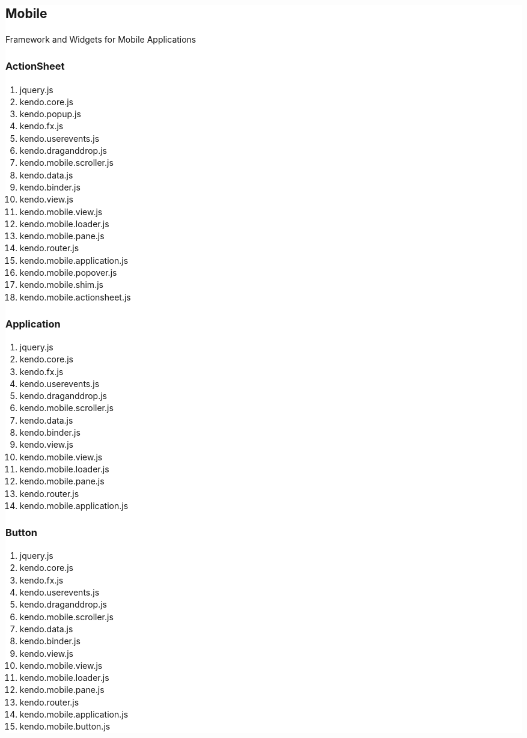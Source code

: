 
## Mobile

Framework and Widgets for Mobile Applications
### ActionSheet
1. jquery.js
1. kendo.core.js
1. kendo.popup.js
1. kendo.fx.js
1. kendo.userevents.js
1. kendo.draganddrop.js
1. kendo.mobile.scroller.js
1. kendo.data.js
1. kendo.binder.js
1. kendo.view.js
1. kendo.mobile.view.js
1. kendo.mobile.loader.js
1. kendo.mobile.pane.js
1. kendo.router.js
1. kendo.mobile.application.js
1. kendo.mobile.popover.js
1. kendo.mobile.shim.js
1. kendo.mobile.actionsheet.js

### Application
1. jquery.js
1. kendo.core.js
1. kendo.fx.js
1. kendo.userevents.js
1. kendo.draganddrop.js
1. kendo.mobile.scroller.js
1. kendo.data.js
1. kendo.binder.js
1. kendo.view.js
1. kendo.mobile.view.js
1. kendo.mobile.loader.js
1. kendo.mobile.pane.js
1. kendo.router.js
1. kendo.mobile.application.js

### Button
1. jquery.js
1. kendo.core.js
1. kendo.fx.js
1. kendo.userevents.js
1. kendo.draganddrop.js
1. kendo.mobile.scroller.js
1. kendo.data.js
1. kendo.binder.js
1. kendo.view.js
1. kendo.mobile.view.js
1. kendo.mobile.loader.js
1. kendo.mobile.pane.js
1. kendo.router.js
1. kendo.mobile.application.js
1. kendo.mobile.button.js
